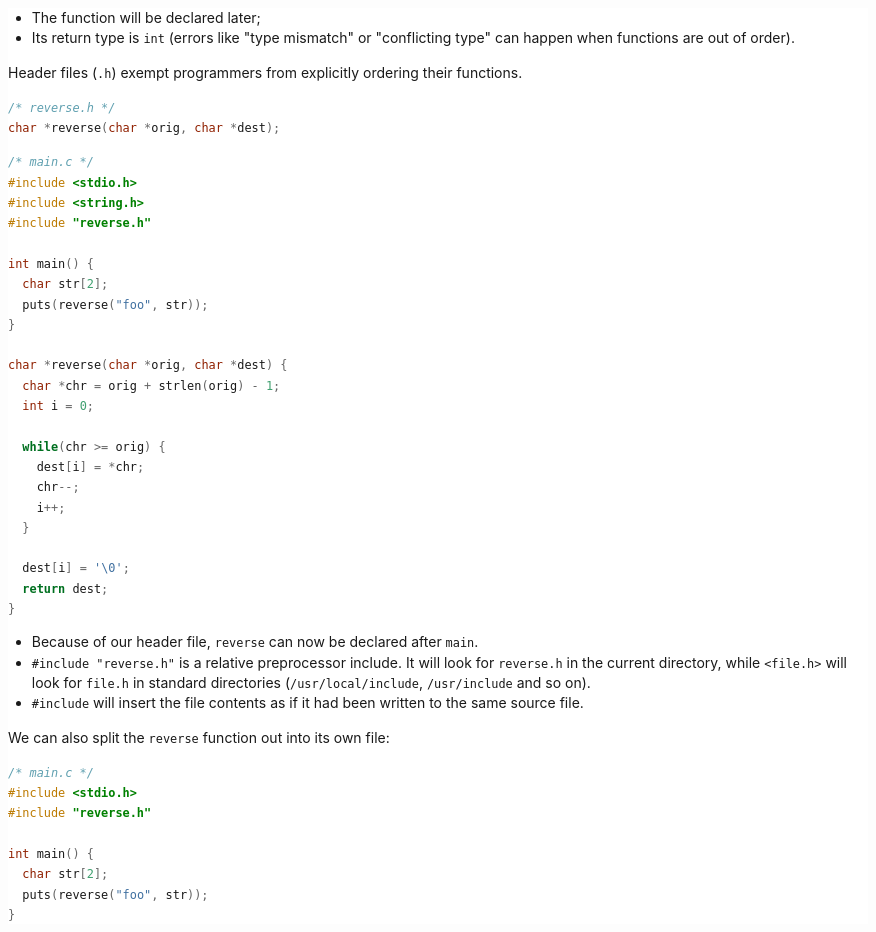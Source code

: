 - The function will be declared later;
- Its return type is `int` (errors like "type mismatch" or
  "conflicting type" can happen when functions are out of order).

Header files (`.h`) exempt programmers from explicitly ordering their
functions.

```c
/* reverse.h */
char *reverse(char *orig, char *dest);
```

```c
/* main.c */
#include <stdio.h>
#include <string.h>
#include "reverse.h"

int main() {
  char str[2];
  puts(reverse("foo", str));
}

char *reverse(char *orig, char *dest) {
  char *chr = orig + strlen(orig) - 1;
  int i = 0;

  while(chr >= orig) {
    dest[i] = *chr;
    chr--;
    i++;
  }

  dest[i] = '\0';
  return dest;
}
```

- Because of our header file, `reverse` can now be declared after
  `main`.
- `#include "reverse.h"` is a relative preprocessor include. It will
look for `reverse.h` in the current directory, while `<file.h>` will look
for `file.h` in standard directories (`/usr/local/include`, `/usr/include` and so on).
- `#include` will insert the file contents as if it had been written
to the same source file.

We can also split the `reverse` function out into its own file:

```c
/* main.c */
#include <stdio.h>
#include "reverse.h"

int main() {
  char str[2];
  puts(reverse("foo", str));
}
```
